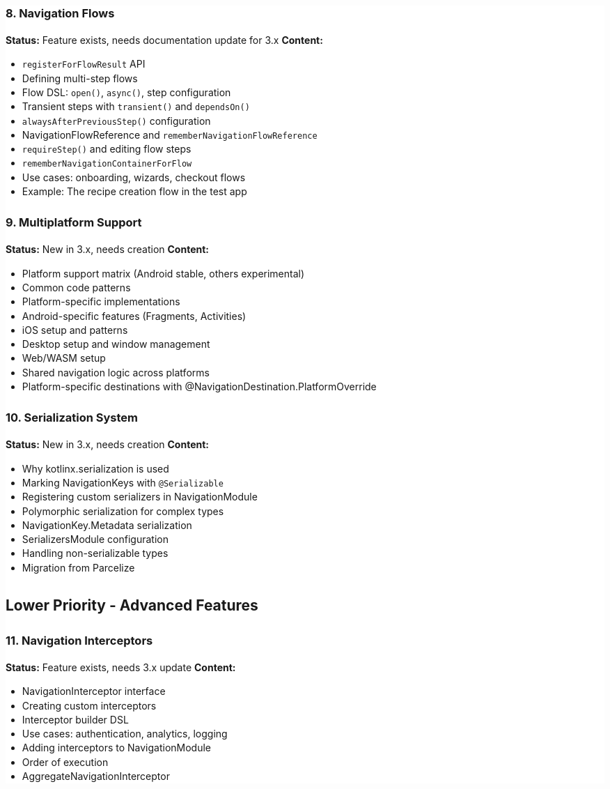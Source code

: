 ### 8. Navigation Flows

**Status:** Feature exists, needs documentation update for 3.x
**Content:**

- `registerForFlowResult` API
- Defining multi-step flows
- Flow DSL: `open()`, `async()`, step configuration
- Transient steps with `transient()` and `dependsOn()`
- `alwaysAfterPreviousStep()` configuration
- NavigationFlowReference and `rememberNavigationFlowReference`
- `requireStep()` and editing flow steps
- `rememberNavigationContainerForFlow`
- Use cases: onboarding, wizards, checkout flows
- Example: The recipe creation flow in the test app

### 9. Multiplatform Support

**Status:** New in 3.x, needs creation
**Content:**

- Platform support matrix (Android stable, others experimental)
- Common code patterns
- Platform-specific implementations
- Android-specific features (Fragments, Activities)
- iOS setup and patterns
- Desktop setup and window management
- Web/WASM setup
- Shared navigation logic across platforms
- Platform-specific destinations with @NavigationDestination.PlatformOverride

### 10. Serialization System

**Status:** New in 3.x, needs creation
**Content:**

- Why kotlinx.serialization is used
- Marking NavigationKeys with `@Serializable`
- Registering custom serializers in NavigationModule
- Polymorphic serialization for complex types
- NavigationKey.Metadata serialization
- SerializersModule configuration
- Handling non-serializable types
- Migration from Parcelize

## Lower Priority - Advanced Features

### 11. Navigation Interceptors

**Status:** Feature exists, needs 3.x update
**Content:**

- NavigationInterceptor interface
- Creating custom interceptors
- Interceptor builder DSL
- Use cases: authentication, analytics, logging
- Adding interceptors to NavigationModule
- Order of execution
- AggregateNavigationInterceptor
